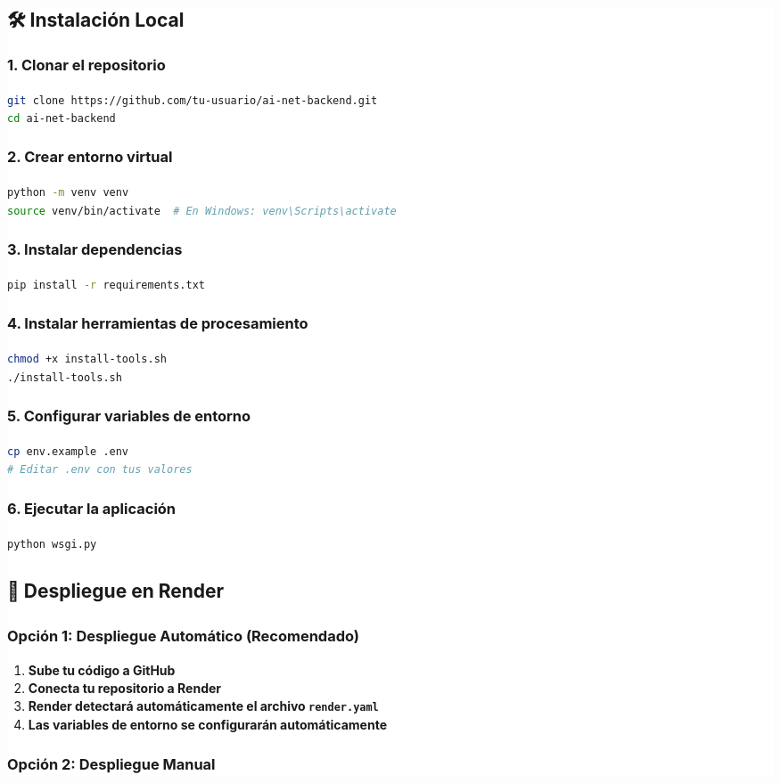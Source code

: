 
## 🛠️ Instalación Local

### 1. Clonar el repositorio

```bash
git clone https://github.com/tu-usuario/ai-net-backend.git
cd ai-net-backend
```

### 2. Crear entorno virtual

```bash
python -m venv venv
source venv/bin/activate  # En Windows: venv\Scripts\activate
```

### 3. Instalar dependencias

```bash
pip install -r requirements.txt
```

### 4. Instalar herramientas de procesamiento

```bash
chmod +x install-tools.sh
./install-tools.sh
```

### 5. Configurar variables de entorno

```bash
cp env.example .env
# Editar .env con tus valores
```

### 6. Ejecutar la aplicación

```bash
python wsgi.py
```

## 🚀 Despliegue en Render

### Opción 1: Despliegue Automático (Recomendado)

1. **Sube tu código a GitHub**
2. **Conecta tu repositorio a Render**
3. **Render detectará automáticamente el archivo `render.yaml`**
4. **Las variables de entorno se configurarán automáticamente**

### Opción 2: Despliegue Manual

